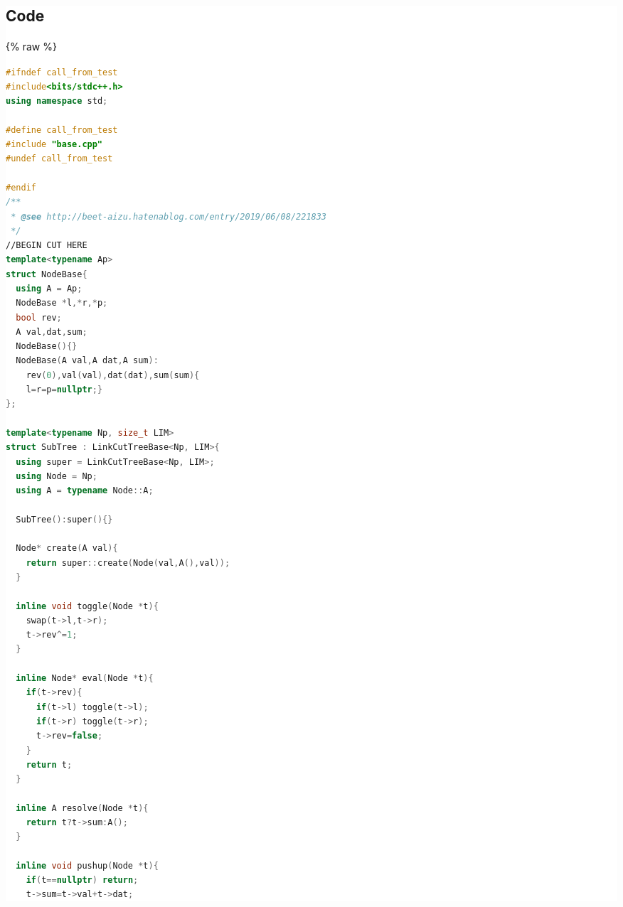 
## Code

<a id="unbundled"></a>
{% raw %}
```cpp
#ifndef call_from_test
#include<bits/stdc++.h>
using namespace std;

#define call_from_test
#include "base.cpp"
#undef call_from_test

#endif
/**
 * @see http://beet-aizu.hatenablog.com/entry/2019/06/08/221833
 */
//BEGIN CUT HERE
template<typename Ap>
struct NodeBase{
  using A = Ap;
  NodeBase *l,*r,*p;
  bool rev;
  A val,dat,sum;
  NodeBase(){}
  NodeBase(A val,A dat,A sum):
    rev(0),val(val),dat(dat),sum(sum){
    l=r=p=nullptr;}
};

template<typename Np, size_t LIM>
struct SubTree : LinkCutTreeBase<Np, LIM>{
  using super = LinkCutTreeBase<Np, LIM>;
  using Node = Np;
  using A = typename Node::A;

  SubTree():super(){}

  Node* create(A val){
    return super::create(Node(val,A(),val));
  }

  inline void toggle(Node *t){
    swap(t->l,t->r);
    t->rev^=1;
  }

  inline Node* eval(Node *t){
    if(t->rev){
      if(t->l) toggle(t->l);
      if(t->r) toggle(t->r);
      t->rev=false;
    }
    return t;
  }

  inline A resolve(Node *t){
    return t?t->sum:A();
  }

  inline void pushup(Node *t){
    if(t==nullptr) return;
    t->sum=t->val+t->dat;
```